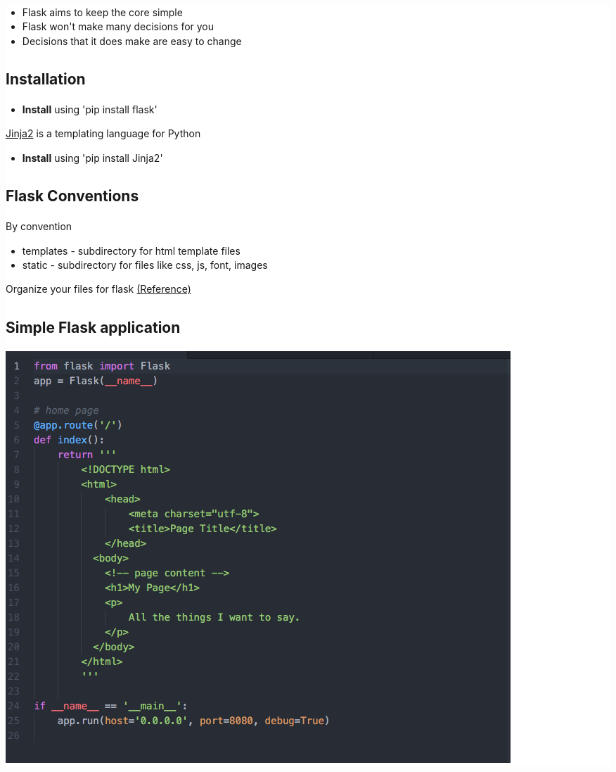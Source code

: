   * Flask aims to keep the core simple
  * Flask won't make many decisions for you
  * Decisions that it does make are easy to change

## Installation

- **Install** using 'pip install flask'

[Jinja2](http://jinja.pocoo.org/) is a templating language for Python

- **Install** using 'pip install Jinja2'

## Flask Conventions

By convention

  * templates - subdirectory for html template files
  * static - subdirectory for files like css, js, font, images

Organize your files for flask [(Reference)](http://exploreflask.readthedocs.org/en/latest/organizing.html)

## Simple Flask application

![Flask application](images/first.png)
